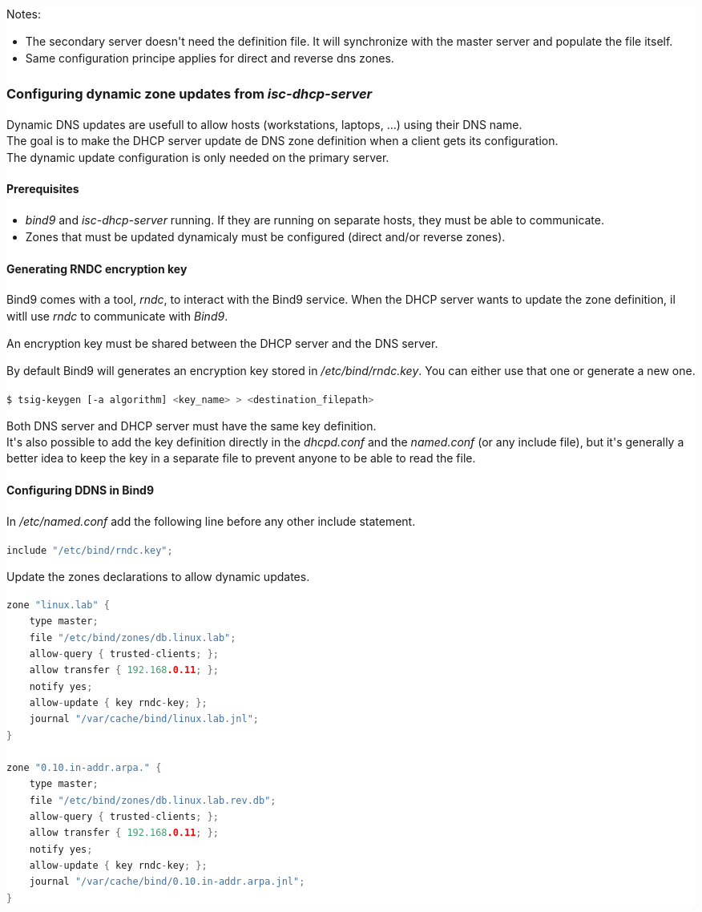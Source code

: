 Notes:

- The secondary server doesn't need the definition file. It will synchronize with the master server and populate the file itself.
- Same configuration principe applies for direct and reverse dns zones.

### Configuring dynamic zone updates from *isc-dhcp-server*

Dynamic DNS updates are usefull to allow hosts (workstations, laptops, ...) using their DNS name.  
The goal is to make the DHCP server update de DNS zone definition when a client gets its configuration.  
The dynamic update configuration is only needed on the primary server.

#### Prerequisites

- *bind9* and *isc-dhcp-server* running. If they are running on separate hosts, they must be able to communicate.
- Zones that must be updated dynamicaly must be configured (direct and/or reverse zones).

#### Generating RNDC encryption key

Bind9 comes with a tool, *rndc*, to interact with the Bind9 service. When the DHCP server wants to update the zone definition, il witll use *rndc* to communicate with *Bind9*.

An encryption key must be shared between the DHCP server and the DNS server.

By default Bind9 will generates an encryption key stored in */etc/bind/rndc.key*. You can either use that one or generate a new one.

```bash
$ tsig-keygen [-a algorithm] <key_name> > <destination_filepath>
```

Both DNS server and DHCP server must have the same key definition.  
It's also possible to add the key definition directly in the *dhcpd.conf* and the *named.conf* (or any include file), but it's generally a better idea to keep the key in a separate file to prevent anyone to be able to read the file.

#### Configuring DDNS in Bind9

In */etc/named.conf* add the following line before any other include statement.

```c
include "/etc/bind/rndc.key";
```

Update the zones declarations to allow dynamic updates.

```c
zone "linux.lab" {
    type master;
    file "/etc/bind/zones/db.linux.lab";
    allow-query { trusted-clients; };
    allow transfer { 192.168.0.11; };
    notify yes;
    allow-update { key rndc-key; };
    journal "/var/cache/bind/linux.lab.jnl";
}

zone "0.10.in-addr.arpa." {
    type master;
    file "/etc/bind/zones/db.linux.lab.rev.db";
    allow-query { trusted-clients; };
    allow transfer { 192.168.0.11; };
    notify yes;
    allow-update { key rndc-key; };
    journal "/var/cache/bind/0.10.in-addr.arpa.jnl";
}
```
